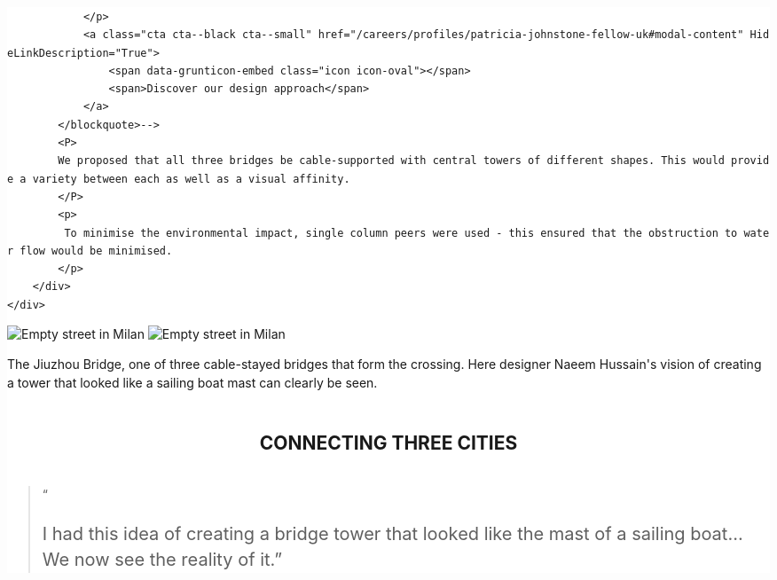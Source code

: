     			</p>
				<a class="cta cta--black cta--small" href="/careers/profiles/patricia-johnstone-fellow-uk#modal-content" HideLinkDescription="True">        
					<span data-grunticon-embed class="icon icon-oval"></span>
        			<span>Discover our design approach</span>
				</a>
			</blockquote>-->
			<P>
			We proposed that all three bridges be cable-supported with central towers of different shapes. This would provide a variety between each as well as a visual affinity.
			</P>
			<p>
			 To minimise the environmental impact, single column peers were used - this ensured that the obstruction to water flow would be minimised.
			</p>
    	</div>
    </div>
</section>

<section class="fullbleed fullbleed--secondary fullbleed--hero reveal fullbleed--video full__height ">
    <div class="progressiveMedia ">
        <img src="/-/media/arup/images/projects/l/laliga/banner_laliga.jpg?h=1126&w=2000&hash=CA47727C9EB37278BF742ABC16EECBC3" class="tempImg" alt="Empty street in Milan" width="10" height="6" DisableWebEdit="False" />
        <img src="/-/media/arup/images/projects/l/laliga/banner_laliga.jpg?h=1126&w=2000&hash=CA47727C9EB37278BF742ABC16EECBC3" class="mainImg" alt="Empty street in Milan" width="2000" height="1125" DisableWebEdit="False" />
    </div>
	<video preload="auto" loop="true" muted="muted" class="desktop-only">
        <source src="/video/hzmb-bridge.mp4" type="video/mp4">Your browser does not support the video tag. I suggest you upgrade your browser.
    </video>
    <span class="">
    	<div class="container fullbleed__container fullbleed__container--left">
        	<div class="fullbleed__content ">
            </div>
            <div class="fullbleed__desc">
            	<p class="fullbleed__text">The Jiuzhou Bridge, one of three cable-stayed bridges that form the crossing. Here designer Naeem Hussain's vision of creating a tower that looked like a sailing boat mast can clearly be seen.</p>
            </div>
        </div>
    </span>
</section>
<section class="background__dark-grey full__height section-text-over-media" id="chapterOne">
	<div class="section-background section-background-fixed">
	</div>
	<div class="container container--3col section-background-fixed ">
		<div>
			<div class="chapter__title-container">
				<h2>Connecting three cities</h2>
			</div>
			<div class="col col__sidebar article-sidebar reveal"></div>
			<div class="col col__main">
				<blockquote class="quote quote--pull" style="max-width: 100%;"><style>#chapterOne .quote:before {content:initial;}#chapterOne .quote .people__inner {color:#fff;}#chapterOne .quote .people__inner span {display:initial;}.chapter__title-container {display:flex;align-items:center;justify-content:center;}.chapter__title-container h2 {text-transform:uppercase;border-bottom:1px solid #fff;}#chapterOne blockquote p {font-size:20px}}</style>
   				<span class="quote__symbol">&#8220;</span>
    			<p>
        		I had this idea of creating a bridge tower that looked like the mast of a sailing boat… We now see the reality of it.&#8221;
            	<span class="people">
                	<span class="people__inner">
                    	<span class="bold">Naeem Hussain, </span>